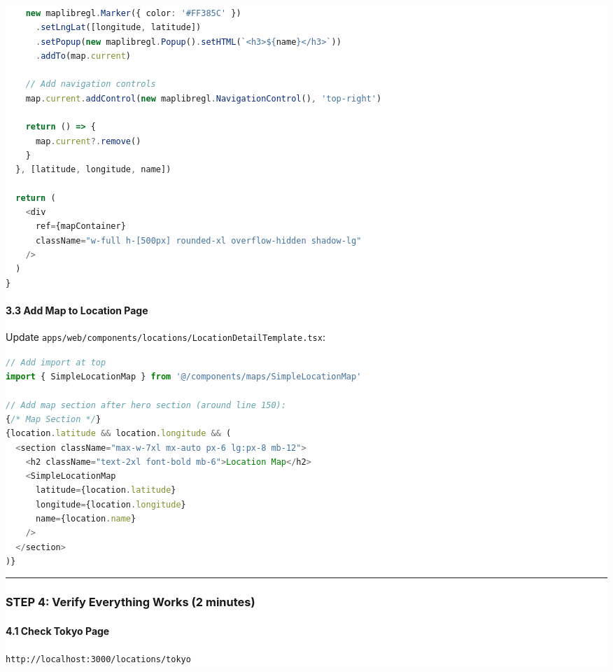 ```typescript
    new maplibregl.Marker({ color: '#FF385C' })
      .setLngLat([longitude, latitude])
      .setPopup(new maplibregl.Popup().setHTML(`<h3>${name}</h3>`))
      .addTo(map.current)

    // Add navigation controls
    map.current.addControl(new maplibregl.NavigationControl(), 'top-right')

    return () => {
      map.current?.remove()
    }
  }, [latitude, longitude, name])

  return (
    <div 
      ref={mapContainer} 
      className="w-full h-[500px] rounded-xl overflow-hidden shadow-lg"
    />
  )
}
```

#### **3.3 Add Map to Location Page**

Update `apps/web/components/locations/LocationDetailTemplate.tsx`:

```typescript
// Add import at top
import { SimpleLocationMap } from '@/components/maps/SimpleLocationMap'

// Add map section after hero section (around line 150):
{/* Map Section */}
{location.latitude && location.longitude && (
  <section className="max-w-7xl mx-auto px-6 lg:px-8 mb-12">
    <h2 className="text-2xl font-bold mb-6">Location Map</h2>
    <SimpleLocationMap
      latitude={location.latitude}
      longitude={location.longitude}
      name={location.name}
    />
  </section>
)}
```

---

### **STEP 4: Verify Everything Works (2 minutes)**

#### **4.1 Check Tokyo Page**
```
http://localhost:3000/locations/tokyo
```
